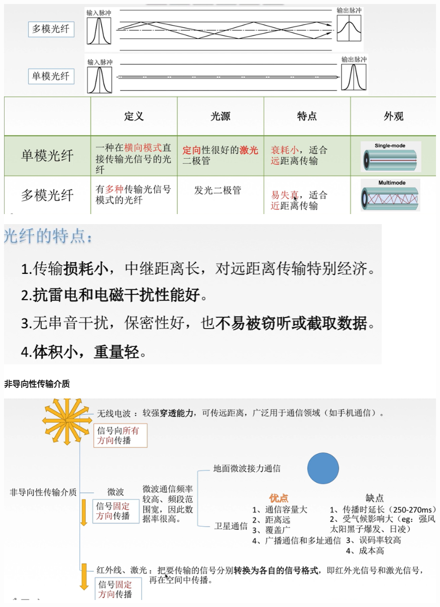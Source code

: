![image-20230814224727864](images/image-20230814224727864.png)

![image-20230814225207960](images/image-20230814225207960.png)

### 非导向性传输介质

![image-20230814225427485](images/image-20230814225427485.png)
